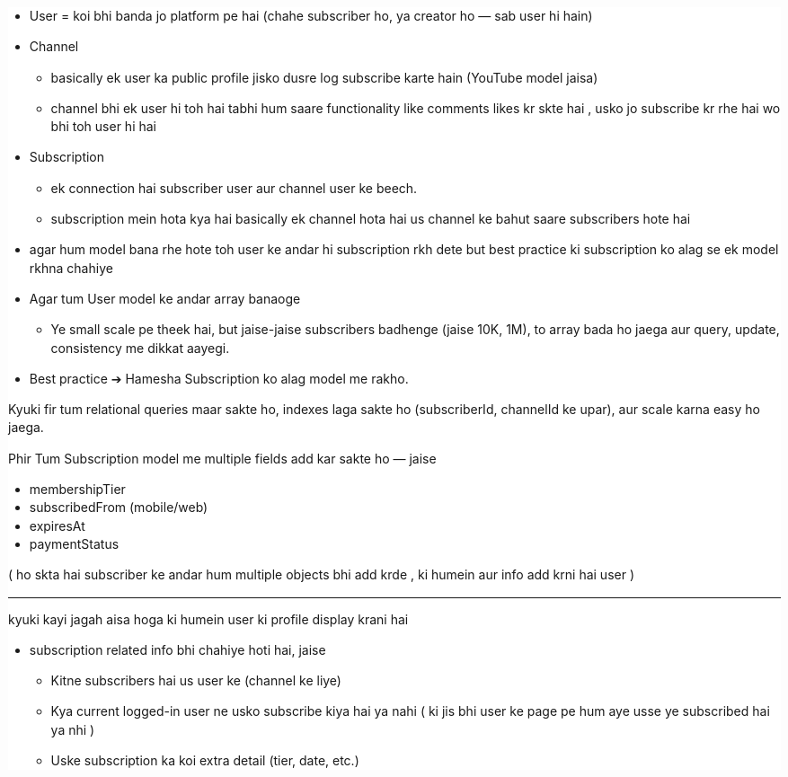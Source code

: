 - User = koi bhi banda jo platform pe hai (chahe subscriber ho, ya creator ho — sab user hi hain)

- Channel 
   
     - basically ek user ka public profile jisko dusre log subscribe karte hain (YouTube model jaisa) 

     - channel bhi ek user hi toh hai tabhi hum saare functionality like  comments likes kr skte hai , usko jo subscribe kr rhe hai wo bhi toh user hi hai 



- Subscription 
   
     - ek connection hai subscriber user aur channel user ke beech. 

     - subscription mein hota kya hai basically ek channel hota hai us channel ke bahut saare subscribers hote hai 





- agar hum model bana rhe hote toh user ke andar hi subscription rkh dete but best practice ki subscription ko alag se ek model rkhna chahiye 


- Agar tum User model ke andar array banaoge

  - Ye small scale pe theek hai, but jaise-jaise subscribers badhenge (jaise 10K, 1M), to array bada ho jaega aur query, update, consistency me dikkat aayegi.



- Best practice ➔ Hamesha Subscription ko alag model me rakho.

Kyuki fir tum relational queries maar sakte ho, indexes laga sakte ho (subscriberId, channelId ke upar), aur scale karna easy ho jaega.



Phir Tum Subscription model me multiple fields add kar sakte ho — jaise 

  - membershipTier
  - subscribedFrom (mobile/web)
  - expiresAt
  - paymentStatus

( ho skta hai subscriber ke andar hum multiple objects bhi add krde , ki humein aur info add krni hai user )


---------------------------------------------------


kyuki kayi jagah aisa hoga ki humein user ki profile display krani hai 



- subscription related info bhi chahiye hoti hai, jaise

     - Kitne subscribers hai us user ke (channel ke liye)

     - Kya current logged-in user ne usko subscribe kiya hai ya nahi ( ki jis bhi user ke page pe hum aye usse ye subscribed hai ya nhi )

     - Uske subscription ka koi extra detail (tier, date, etc.)
